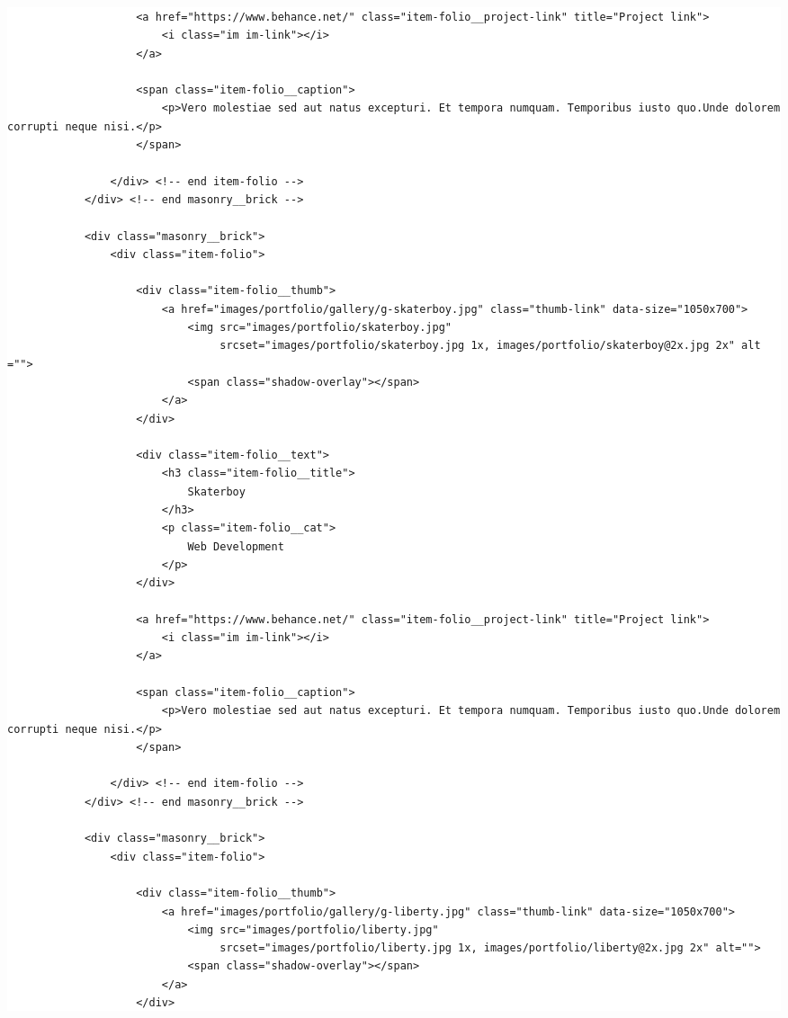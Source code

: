                         <a href="https://www.behance.net/" class="item-folio__project-link" title="Project link">
                            <i class="im im-link"></i>
                        </a>

                        <span class="item-folio__caption">
                            <p>Vero molestiae sed aut natus excepturi. Et tempora numquam. Temporibus iusto quo.Unde dolorem corrupti neque nisi.</p>
                        </span>

                    </div> <!-- end item-folio -->
                </div> <!-- end masonry__brick -->

                <div class="masonry__brick">
                    <div class="item-folio">

                        <div class="item-folio__thumb">
                            <a href="images/portfolio/gallery/g-skaterboy.jpg" class="thumb-link" data-size="1050x700">
                                <img src="images/portfolio/skaterboy.jpg"
                                     srcset="images/portfolio/skaterboy.jpg 1x, images/portfolio/skaterboy@2x.jpg 2x" alt="">
                                <span class="shadow-overlay"></span>
                            </a>
                        </div>

                        <div class="item-folio__text">
                            <h3 class="item-folio__title">
                                Skaterboy
                            </h3>
                            <p class="item-folio__cat">
                                Web Development
                            </p>
                        </div>

                        <a href="https://www.behance.net/" class="item-folio__project-link" title="Project link">
                            <i class="im im-link"></i>
                        </a>

                        <span class="item-folio__caption">
                            <p>Vero molestiae sed aut natus excepturi. Et tempora numquam. Temporibus iusto quo.Unde dolorem corrupti neque nisi.</p>
                        </span>

                    </div> <!-- end item-folio -->
                </div> <!-- end masonry__brick -->

                <div class="masonry__brick">
                    <div class="item-folio">

                        <div class="item-folio__thumb">
                            <a href="images/portfolio/gallery/g-liberty.jpg" class="thumb-link" data-size="1050x700">
                                <img src="images/portfolio/liberty.jpg"
                                     srcset="images/portfolio/liberty.jpg 1x, images/portfolio/liberty@2x.jpg 2x" alt="">
                                <span class="shadow-overlay"></span>
                            </a>
                        </div>
